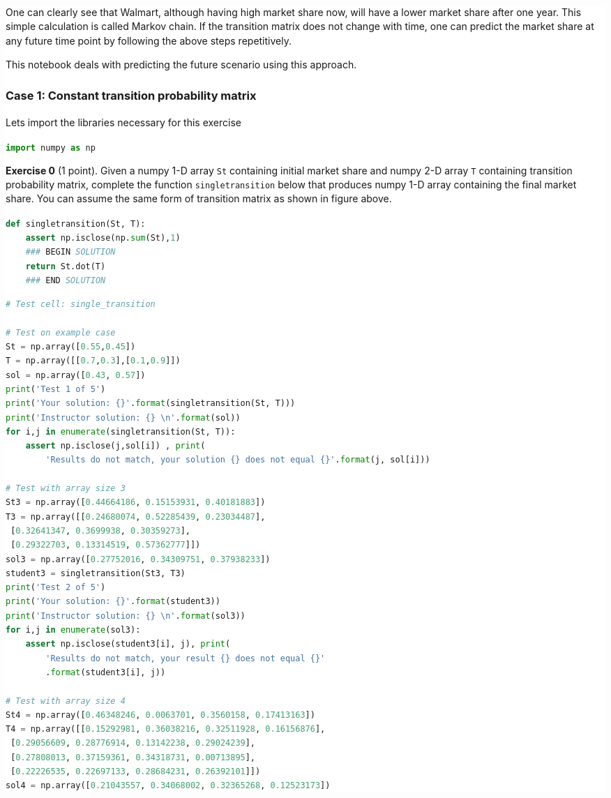 

One can clearly see that Walmart, although having high market share now, will have a lower market share after one year. This simple calculation is called Markov chain. If the transition matrix does not change with time, one can predict the market share at any future time point by following the above steps repetitively.

This notebook deals with predicting the future scenario using this approach.

### Case 1: Constant transition probability matrix

Lets import the libraries necessary for this exercise


```python
import numpy as np
```

**Exercise 0** (1 point). Given a numpy 1-D array `St` containing initial market share and numpy 2-D array `T` containing transition probability matrix, complete the function `singletransition` below that produces numpy 1-D array containing the final market share. You can assume the same form of transition matrix as shown in figure above.


```python
def singletransition(St, T):
    assert np.isclose(np.sum(St),1)
    ### BEGIN SOLUTION
    return St.dot(T)
    ### END SOLUTION
```


```python
# Test cell: single_transition

# Test on example case
St = np.array([0.55,0.45])
T = np.array([[0.7,0.3],[0.1,0.9]])
sol = np.array([0.43, 0.57])
print('Test 1 of 5')
print('Your solution: {}'.format(singletransition(St, T)))
print('Instructor solution: {} \n'.format(sol))
for i,j in enumerate(singletransition(St, T)):
    assert np.isclose(j,sol[i]) , print(
        'Results do not match, your solution {} does not equal {}'.format(j, sol[i]))

# Test with array size 3
St3 = np.array([0.44664186, 0.15153931, 0.40181883])
T3 = np.array([[0.24680074, 0.52285439, 0.23034487],
 [0.32641347, 0.3699938, 0.30359273],
 [0.29322703, 0.13314519, 0.57362777]])
sol3 = np.array([0.27752016, 0.34309751, 0.37938233])
student3 = singletransition(St3, T3)
print('Test 2 of 5')
print('Your solution: {}'.format(student3))
print('Instructor solution: {} \n'.format(sol3))
for i,j in enumerate(sol3):
    assert np.isclose(student3[i], j), print(
        'Results do not match, your result {} does not equal {}'
        .format(student3[i], j))  

# Test with array size 4
St4 = np.array([0.46348246, 0.0063701, 0.3560158, 0.17413163])
T4 = np.array([[0.15292981, 0.36038216, 0.32511928, 0.16156876],
 [0.29056609, 0.28776914, 0.13142238, 0.29024239],
 [0.27808013, 0.37159361, 0.34318731, 0.00713895],
 [0.22226535, 0.22697133, 0.28684231, 0.26392101]])
sol4 = np.array([0.21043557, 0.34068002, 0.32365268, 0.12523173])
```